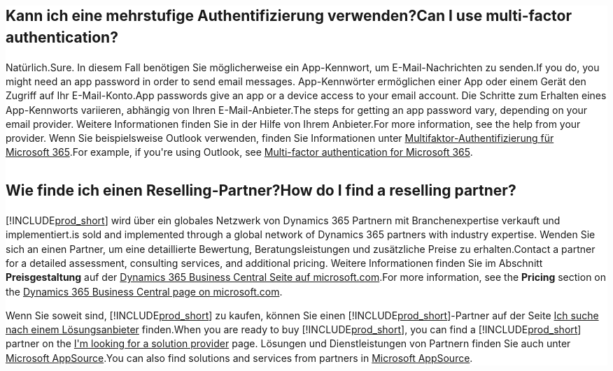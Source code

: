 ## <a name="can-i-use-multi-factor-authentication"></a><span data-ttu-id="4bdc0-204">Kann ich eine mehrstufige Authentifizierung verwenden?</span><span class="sxs-lookup"><span data-stu-id="4bdc0-204">Can I use multi-factor authentication?</span></span>
<span data-ttu-id="4bdc0-205">Natürlich.</span><span class="sxs-lookup"><span data-stu-id="4bdc0-205">Sure.</span></span> <span data-ttu-id="4bdc0-206">In diesem Fall benötigen Sie möglicherweise ein App-Kennwort, um E-Mail-Nachrichten zu senden.</span><span class="sxs-lookup"><span data-stu-id="4bdc0-206">If you do, you might need an app password in order to send email messages.</span></span> <span data-ttu-id="4bdc0-207">App-Kennwörter ermöglichen einer App oder einem Gerät den Zugriff auf Ihr E-Mail-Konto.</span><span class="sxs-lookup"><span data-stu-id="4bdc0-207">App passwords give an app or a device access to your email account.</span></span> <span data-ttu-id="4bdc0-208">Die Schritte zum Erhalten eines App-Kennworts variieren, abhängig von Ihren E-Mail-Anbieter.</span><span class="sxs-lookup"><span data-stu-id="4bdc0-208">The steps for getting an app password vary, depending on your email provider.</span></span> <span data-ttu-id="4bdc0-209">Weitere Informationen finden Sie in der Hilfe von Ihrem Anbieter.</span><span class="sxs-lookup"><span data-stu-id="4bdc0-209">For more information, see the help from your provider.</span></span> <span data-ttu-id="4bdc0-210">Wenn Sie beispielsweise Outlook verwenden, finden Sie Informationen unter [Multifaktor-Authentifizierung für Microsoft 365](/microsoft-365/admin/security-and-compliance/multi-factor-authentication-microsoft-365).</span><span class="sxs-lookup"><span data-stu-id="4bdc0-210">For example, if you're using Outlook, see [Multi-factor authentication for Microsoft 365](/microsoft-365/admin/security-and-compliance/multi-factor-authentication-microsoft-365).</span></span>  

## <a name="how-do-i-find-a-reselling-partner"></a><a name="findpartner"></a><span data-ttu-id="4bdc0-211">Wie finde ich einen Reselling-Partner?</span><span class="sxs-lookup"><span data-stu-id="4bdc0-211">How do I find a reselling partner?</span></span>

[!INCLUDE[prod_short](includes/prod_short.md)] <span data-ttu-id="4bdc0-212">wird über ein globales Netzwerk von Dynamics 365 Partnern mit Branchenexpertise verkauft und implementiert.</span><span class="sxs-lookup"><span data-stu-id="4bdc0-212">is sold and implemented through a global network of Dynamics 365 partners with industry expertise.</span></span> <span data-ttu-id="4bdc0-213">Wenden Sie sich an einen Partner, um eine detaillierte Bewertung, Beratungsleistungen und zusätzliche Preise zu erhalten.</span><span class="sxs-lookup"><span data-stu-id="4bdc0-213">Contact a partner for a detailed assessment, consulting services, and additional pricing.</span></span> <span data-ttu-id="4bdc0-214">Weitere Informationen finden Sie im Abschnitt **Preisgestaltung** auf der [Dynamics 365 Business Central Seite auf microsoft.com](https://dynamics.microsoft.com/business-central/overview/).</span><span class="sxs-lookup"><span data-stu-id="4bdc0-214">For more information, see the **Pricing** section on the [Dynamics 365 Business Central page on microsoft.com](https://dynamics.microsoft.com/business-central/overview/).</span></span>  

<span data-ttu-id="4bdc0-215">Wenn Sie soweit sind, [!INCLUDE[prod_short](includes/prod_short.md)] zu kaufen, können Sie einen [!INCLUDE[prod_short](includes/prod_short.md)]-Partner auf der Seite [Ich suche nach einem Lösungsanbieter](https://go.microsoft.com/fwlink/?linkid=2038145) finden.</span><span class="sxs-lookup"><span data-stu-id="4bdc0-215">When you are ready to buy [!INCLUDE[prod_short](includes/prod_short.md)], you can find a [!INCLUDE[prod_short](includes/prod_short.md)] partner on the [I'm looking for a solution provider](https://go.microsoft.com/fwlink/?linkid=2038145) page.</span></span> <span data-ttu-id="4bdc0-216">Lösungen und Dienstleistungen von Partnern finden Sie auch unter [Microsoft AppSource](https://go.microsoft.com/fwlink/?linkid=845998).</span><span class="sxs-lookup"><span data-stu-id="4bdc0-216">You can also find solutions and services from partners in [Microsoft AppSource](https://go.microsoft.com/fwlink/?linkid=845998).</span></span>  
